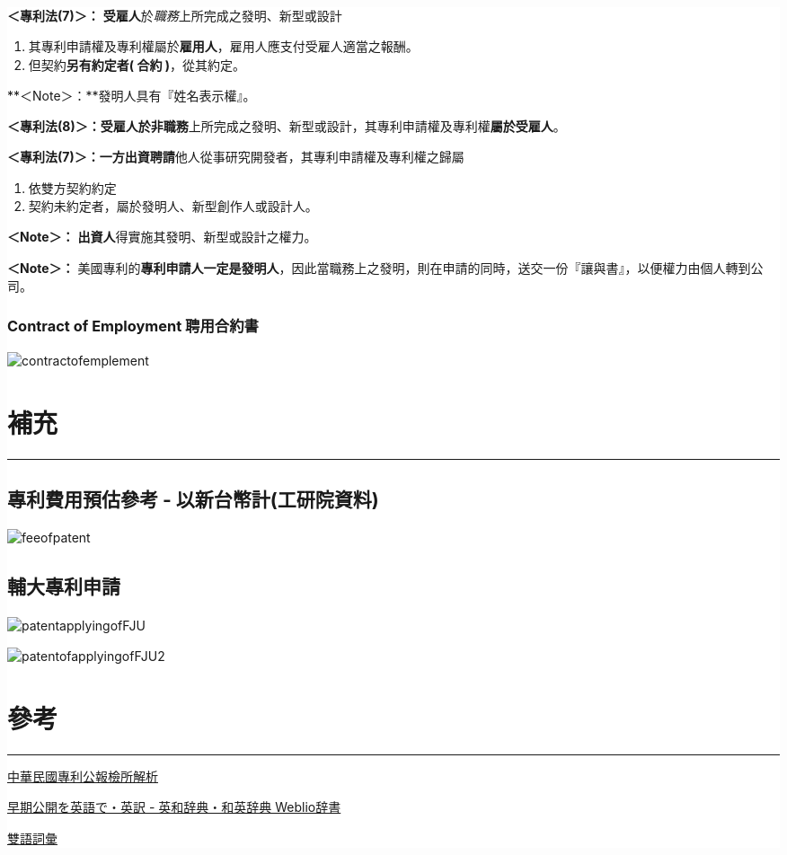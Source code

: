 


**＜專利法(7)＞：** **受雇人**於*職務*上所完成之發明、新型或設計

1. 其專利申請權及專利權屬於**雇用人**，雇用人應支付受雇人適當之報酬。
2. 但契約**另有約定者( 合約 )**，從其約定。

 **＜Note＞：**發明人具有『姓名表示權』。



 **＜專利法(8)＞：**受雇人於**非職務**上所完成之發明、新型或設計，其專利申請權及專利權**屬於受雇人**。



**＜專利法(7)＞：**一方**出資聘請**他人從事研究開發者，其專利申請權及專利權之歸屬

1. 依雙方契約約定
2. 契約未約定者，屬於發明人、新型創作人或設計人。

**＜Note＞：** **出資人**得實施其發明、新型或設計之權力。

**＜Note＞：** 美國專利的**專利申請人一定是發明人**，因此當職務上之發明，則在申請的同時，送交一份『讓與書』，以便權力由個人轉到公司。

### Contract of Employment 聘用合約書


![contractofemplement](\willywangkaa\images\contractofemplement.png)



# 補充

---

## 專利費用預估參考 - 以新台幣計(工研院資料) 

![feeofpatent](\willywangkaa\images\feeofpatent.png)



## 輔大專利申請

![patentapplyingofFJU](\willywangkaa\images\patentapplyingofFJU.png)


![patentofapplyingofFJU2](\willywangkaa\images\patentofapplyingofFJU2.png)


# 參考

---

[中華民國專利公報檢所解析](http://myweb.fcu.edu.tw/~mhsung/Patent/Patent_Searching/TIPO/TIPO_01.htm)

[早期公開を英語で・英訳 - 英和辞典・和英辞典 Weblio辞書](https://ejje.weblio.jp/content/%E6%97%A9%E6%9C%9F%E5%85%AC%E9%96%8B)

[雙語詞彙](https://www.tipo.gov.tw/np.asp?ctNode=7187&mp=1)